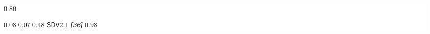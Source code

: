 <span class="ltx_p" id="S2.T1.55.55.55.5.1.1"><math alttext="0.80" class="ltx_Math" display="inline" id="S2.T1.55.55.55.5.1.1.m1.1"><semantics id="S2.T1.55.55.55.5.1.1.m1.1a"><mn id="S2.T1.55.55.55.5.1.1.m1.1.1" xref="S2.T1.55.55.55.5.1.1.m1.1.1.cmml">0.80</mn><annotation-xml encoding="MathML-Content" id="S2.T1.55.55.55.5.1.1.m1.1b"><cn id="S2.T1.55.55.55.5.1.1.m1.1.1.cmml" type="float" xref="S2.T1.55.55.55.5.1.1.m1.1.1">0.80</cn></annotation-xml><annotation encoding="application/x-tex" id="S2.T1.55.55.55.5.1.1.m1.1c">0.80</annotation><annotation encoding="application/x-llamapun" id="S2.T1.55.55.55.5.1.1.m1.1d">0.80</annotation></semantics></math></span>
</span>
</td>
<td class="ltx_td ltx_align_justify ltx_align_middle" id="S2.T1.56.56.56.6" style="width:39.8pt;">
<span class="ltx_inline-block ltx_align_top" id="S2.T1.56.56.56.6.1">
<span class="ltx_p" id="S2.T1.56.56.56.6.1.1"><math alttext="0.08" class="ltx_Math" display="inline" id="S2.T1.56.56.56.6.1.1.m1.1"><semantics id="S2.T1.56.56.56.6.1.1.m1.1a"><mn id="S2.T1.56.56.56.6.1.1.m1.1.1" xref="S2.T1.56.56.56.6.1.1.m1.1.1.cmml">0.08</mn><annotation-xml encoding="MathML-Content" id="S2.T1.56.56.56.6.1.1.m1.1b"><cn id="S2.T1.56.56.56.6.1.1.m1.1.1.cmml" type="float" xref="S2.T1.56.56.56.6.1.1.m1.1.1">0.08</cn></annotation-xml><annotation encoding="application/x-tex" id="S2.T1.56.56.56.6.1.1.m1.1c">0.08</annotation><annotation encoding="application/x-llamapun" id="S2.T1.56.56.56.6.1.1.m1.1d">0.08</annotation></semantics></math></span>
</span>
</td>
<td class="ltx_td ltx_align_justify ltx_align_middle" id="S2.T1.57.57.57.7" style="width:39.8pt;">
<span class="ltx_inline-block ltx_align_top" id="S2.T1.57.57.57.7.1">
<span class="ltx_p" id="S2.T1.57.57.57.7.1.1"><math alttext="0.07" class="ltx_Math" display="inline" id="S2.T1.57.57.57.7.1.1.m1.1"><semantics id="S2.T1.57.57.57.7.1.1.m1.1a"><mn id="S2.T1.57.57.57.7.1.1.m1.1.1" xref="S2.T1.57.57.57.7.1.1.m1.1.1.cmml">0.07</mn><annotation-xml encoding="MathML-Content" id="S2.T1.57.57.57.7.1.1.m1.1b"><cn id="S2.T1.57.57.57.7.1.1.m1.1.1.cmml" type="float" xref="S2.T1.57.57.57.7.1.1.m1.1.1">0.07</cn></annotation-xml><annotation encoding="application/x-tex" id="S2.T1.57.57.57.7.1.1.m1.1c">0.07</annotation><annotation encoding="application/x-llamapun" id="S2.T1.57.57.57.7.1.1.m1.1d">0.07</annotation></semantics></math></span>
</span>
</td>
<td class="ltx_td ltx_nopad_r ltx_align_justify ltx_align_middle" id="S2.T1.58.58.58.8" style="width:39.8pt;">
<span class="ltx_inline-block ltx_align_top" id="S2.T1.58.58.58.8.1">
<span class="ltx_p" id="S2.T1.58.58.58.8.1.1"><math alttext="0.48" class="ltx_Math" display="inline" id="S2.T1.58.58.58.8.1.1.m1.1"><semantics id="S2.T1.58.58.58.8.1.1.m1.1a"><mn id="S2.T1.58.58.58.8.1.1.m1.1.1" xref="S2.T1.58.58.58.8.1.1.m1.1.1.cmml">0.48</mn><annotation-xml encoding="MathML-Content" id="S2.T1.58.58.58.8.1.1.m1.1b"><cn id="S2.T1.58.58.58.8.1.1.m1.1.1.cmml" type="float" xref="S2.T1.58.58.58.8.1.1.m1.1.1">0.48</cn></annotation-xml><annotation encoding="application/x-tex" id="S2.T1.58.58.58.8.1.1.m1.1c">0.48</annotation><annotation encoding="application/x-llamapun" id="S2.T1.58.58.58.8.1.1.m1.1d">0.48</annotation></semantics></math></span>
</span>
</td>
</tr>
<tr class="ltx_tr" id="S2.T1.66.66.66">
<th class="ltx_td ltx_align_left ltx_th ltx_th_row" id="S2.T1.59.59.59.1">SDv<math alttext="2.1" class="ltx_Math" display="inline" id="S2.T1.59.59.59.1.m1.1"><semantics id="S2.T1.59.59.59.1.m1.1a"><mn id="S2.T1.59.59.59.1.m1.1.1" xref="S2.T1.59.59.59.1.m1.1.1.cmml">2.1</mn><annotation-xml encoding="MathML-Content" id="S2.T1.59.59.59.1.m1.1b"><cn id="S2.T1.59.59.59.1.m1.1.1.cmml" type="float" xref="S2.T1.59.59.59.1.m1.1.1">2.1</cn></annotation-xml><annotation encoding="application/x-tex" id="S2.T1.59.59.59.1.m1.1c">2.1</annotation><annotation encoding="application/x-llamapun" id="S2.T1.59.59.59.1.m1.1d">2.1</annotation></semantics></math> <cite class="ltx_cite ltx_citemacro_cite">[<a class="ltx_ref" href="https://arxiv.org/html/2502.20172v1#bib.bib36" title=""><span class="ltx_text" style="font-size:90%;">36</span></a>]</cite>
</th>
<td class="ltx_td ltx_align_justify ltx_align_middle" id="S2.T1.60.60.60.2" style="width:39.8pt;">
<span class="ltx_inline-block ltx_align_top" id="S2.T1.60.60.60.2.1">
<span class="ltx_p" id="S2.T1.60.60.60.2.1.1"><math alttext="0.98" class="ltx_Math" display="inline" id="S2.T1.60.60.60.2.1.1.m1.1"><semantics id="S2.T1.60.60.60.2.1.1.m1.1a"><mn id="S2.T1.60.60.60.2.1.1.m1.1.1" xref="S2.T1.60.60.60.2.1.1.m1.1.1.cmml">0.98</mn><annotation-xml encoding="MathML-Content" id="S2.T1.60.60.60.2.1.1.m1.1b"><cn id="S2.T1.60.60.60.2.1.1.m1.1.1.cmml" type="float" xref="S2.T1.60.60.60.2.1.1.m1.1.1">0.98</cn></annotation-xml><annotation encoding="application/x-tex" id="S2.T1.60.60.60.2.1.1.m1.1c">0.98</annotation><annotation encoding="application/x-llamapun" id="S2.T1.60.60.60.2.1.1.m1.1d">0.98</annotation></semantics></math></span>